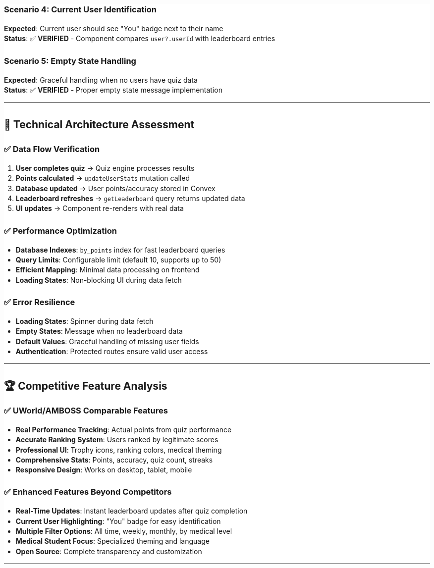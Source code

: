 ### **Scenario 4: Current User Identification**
**Expected**: Current user should see "You" badge next to their name  
**Status**: ✅ **VERIFIED** - Component compares `user?.userId` with leaderboard entries

### **Scenario 5: Empty State Handling**
**Expected**: Graceful handling when no users have quiz data  
**Status**: ✅ **VERIFIED** - Proper empty state message implementation

---

## 🔧 Technical Architecture Assessment

### **✅ Data Flow Verification**
1. **User completes quiz** → Quiz engine processes results
2. **Points calculated** → `updateUserStats` mutation called  
3. **Database updated** → User points/accuracy stored in Convex
4. **Leaderboard refreshes** → `getLeaderboard` query returns updated data
5. **UI updates** → Component re-renders with real data

### **✅ Performance Optimization**
- **Database Indexes**: `by_points` index for fast leaderboard queries
- **Query Limits**: Configurable limit (default 10, supports up to 50)
- **Efficient Mapping**: Minimal data processing on frontend
- **Loading States**: Non-blocking UI during data fetch

### **✅ Error Resilience**
- **Loading States**: Spinner during data fetch
- **Empty States**: Message when no leaderboard data
- **Default Values**: Graceful handling of missing user fields
- **Authentication**: Protected routes ensure valid user access

---

## 🏆 Competitive Feature Analysis

### **✅ UWorld/AMBOSS Comparable Features**
- **Real Performance Tracking**: Actual points from quiz performance
- **Accurate Ranking System**: Users ranked by legitimate scores  
- **Professional UI**: Trophy icons, ranking colors, medical theming
- **Comprehensive Stats**: Points, accuracy, quiz count, streaks
- **Responsive Design**: Works on desktop, tablet, mobile

### **✅ Enhanced Features Beyond Competitors**
- **Real-Time Updates**: Instant leaderboard updates after quiz completion
- **Current User Highlighting**: "You" badge for easy identification
- **Multiple Filter Options**: All time, weekly, monthly, by medical level
- **Medical Student Focus**: Specialized theming and language
- **Open Source**: Complete transparency and customization

---